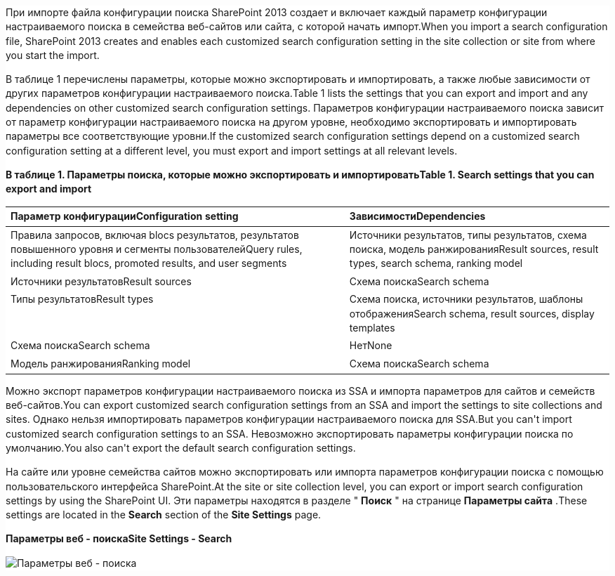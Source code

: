 <span data-ttu-id="14a07-221">При импорте файла конфигурации поиска SharePoint 2013 создает и включает каждый параметр конфигурации настраиваемого поиска в семейства веб-сайтов или сайта, с которой начать импорт.</span><span class="sxs-lookup"><span data-stu-id="14a07-221">When you import a search configuration file, SharePoint 2013 creates and enables each customized search configuration setting in the site collection or site from where you start the import.</span></span>

<span data-ttu-id="14a07-222">В таблице 1 перечислены параметры, которые можно экспортировать и импортировать, а также любые зависимости от других параметров конфигурации настраиваемого поиска.</span><span class="sxs-lookup"><span data-stu-id="14a07-222">Table 1 lists the settings that you can export and import and any dependencies on other customized search configuration settings.</span></span> <span data-ttu-id="14a07-223">Параметров конфигурации настраиваемого поиска зависит от параметр конфигурации настраиваемого поиска на другом уровне, необходимо экспортировать и импортировать параметры все соответствующие уровни.</span><span class="sxs-lookup"><span data-stu-id="14a07-223">If the customized search configuration settings depend on a customized search configuration setting at a different level, you must export and import settings at all relevant levels.</span></span>

<span data-ttu-id="14a07-224">**В таблице 1. Параметры поиска, которые можно экспортировать и импортировать**</span><span class="sxs-lookup"><span data-stu-id="14a07-224">**Table 1. Search settings that you can export and import**</span></span>

|<span data-ttu-id="14a07-225">**Параметр конфигурации**</span><span class="sxs-lookup"><span data-stu-id="14a07-225">**Configuration setting**</span></span>|<span data-ttu-id="14a07-226">**Зависимости**</span><span class="sxs-lookup"><span data-stu-id="14a07-226">**Dependencies**</span></span>|
|:-----|:-----|
|<span data-ttu-id="14a07-227">Правила запросов, включая blocs результатов, результатов повышенного уровня и сегменты пользователей</span><span class="sxs-lookup"><span data-stu-id="14a07-227">Query rules, including result blocs, promoted results, and user segments</span></span>|<span data-ttu-id="14a07-228">Источники результатов, типы результатов, схема поиска, модель ранжирования</span><span class="sxs-lookup"><span data-stu-id="14a07-228">Result sources, result types, search schema, ranking model</span></span>|
|<span data-ttu-id="14a07-229">Источники результатов</span><span class="sxs-lookup"><span data-stu-id="14a07-229">Result sources</span></span>|<span data-ttu-id="14a07-230">Схема поиска</span><span class="sxs-lookup"><span data-stu-id="14a07-230">Search schema</span></span>|
|<span data-ttu-id="14a07-231">Типы результатов</span><span class="sxs-lookup"><span data-stu-id="14a07-231">Result types</span></span>|<span data-ttu-id="14a07-232">Схема поиска, источники результатов, шаблоны отображения</span><span class="sxs-lookup"><span data-stu-id="14a07-232">Search schema, result sources, display templates</span></span>|
|<span data-ttu-id="14a07-233">Схема поиска</span><span class="sxs-lookup"><span data-stu-id="14a07-233">Search schema</span></span>|<span data-ttu-id="14a07-234">Нет</span><span class="sxs-lookup"><span data-stu-id="14a07-234">None</span></span>|
|<span data-ttu-id="14a07-235">Модель ранжирования</span><span class="sxs-lookup"><span data-stu-id="14a07-235">Ranking model</span></span>|<span data-ttu-id="14a07-236">Схема поиска</span><span class="sxs-lookup"><span data-stu-id="14a07-236">Search schema</span></span>|

<span data-ttu-id="14a07-237">Можно экспорт параметров конфигурации настраиваемого поиска из SSA и импорта параметров для сайтов и семейств веб-сайтов.</span><span class="sxs-lookup"><span data-stu-id="14a07-237">You can export customized search configuration settings from an SSA and import the settings to site collections and sites.</span></span> <span data-ttu-id="14a07-238">Однако нельзя импортировать параметров конфигурации настраиваемого поиска для SSA.</span><span class="sxs-lookup"><span data-stu-id="14a07-238">But you can't import customized search configuration settings to an SSA.</span></span> <span data-ttu-id="14a07-239">Невозможно экспортировать параметры конфигурации поиска по умолчанию.</span><span class="sxs-lookup"><span data-stu-id="14a07-239">You also can't export the default search configuration settings.</span></span>

<span data-ttu-id="14a07-240">На сайте или уровне семейства сайтов можно экспортировать или импорта параметров конфигурации поиска с помощью пользовательского интерфейса SharePoint.</span><span class="sxs-lookup"><span data-stu-id="14a07-240">At the site or site collection level, you can export or import search configuration settings by using the SharePoint UI.</span></span> <span data-ttu-id="14a07-241">Эти параметры находятся в разделе " **Поиск** " на странице **Параметры сайта** .</span><span class="sxs-lookup"><span data-stu-id="14a07-241">These settings are located in the  **Search** section of the **Site Settings** page.</span></span>

<span data-ttu-id="14a07-242">**Параметры веб - поиска**</span><span class="sxs-lookup"><span data-stu-id="14a07-242">**Site Settings - Search**</span></span>

![Параметры веб - поиска](media/search-customizations-for-sharepoint/ada14bf4-d721-4974-ad50-a1f8ce01933f.png)
